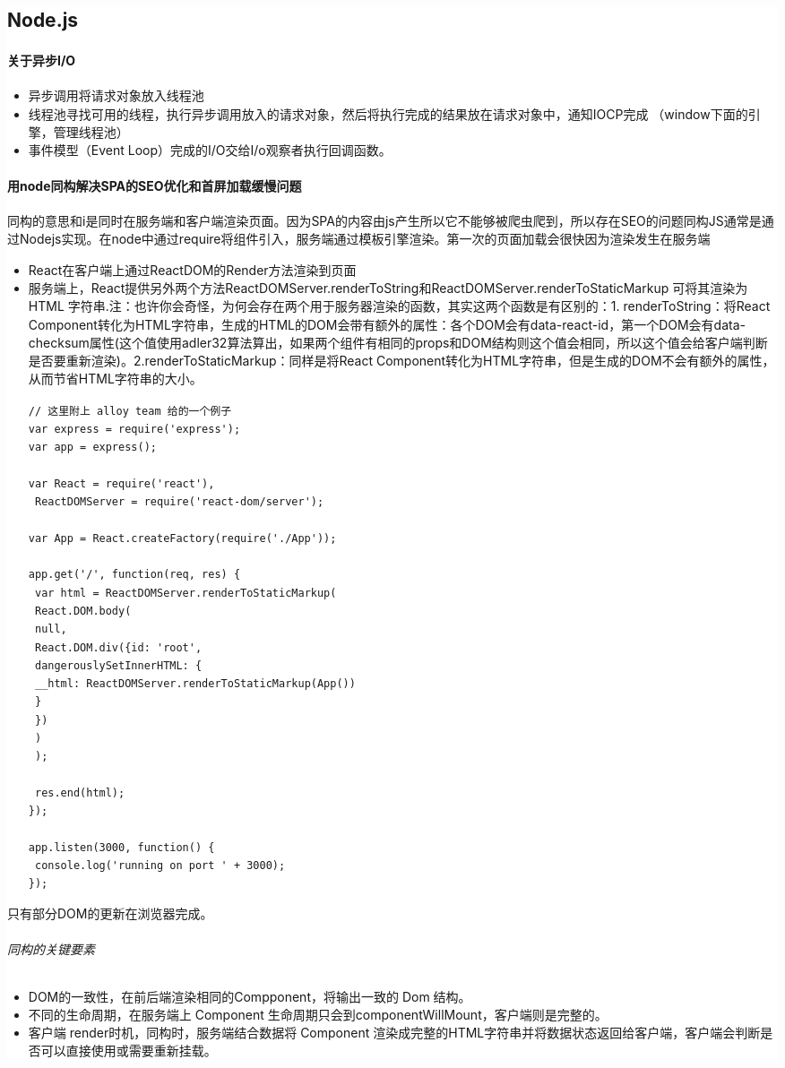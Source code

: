 ## Node.js

#### 关于异步I/O
- 异步调用将请求对象放入线程池
- 线程池寻找可用的线程，执行异步调用放入的请求对象，然后将执行完成的结果放在请求对象中，通知IOCP完成 （window下面的引擎，管理线程池）
- 事件模型（Event Loop）完成的I/O交给I/o观察者执行回调函数。

#### 用node同构解决SPA的SEO优化和首屏加载缓慢问题
同构的意思和i是同时在服务端和客户端渲染页面。因为SPA的内容由js产生所以它不能够被爬虫爬到，所以存在SEO的问题同构JS通常是通过Nodejs实现。在node中通过require将组件引入，服务端通过模板引擎渲染。第一次的页面加载会很快因为渲染发生在服务端
- React在客户端上通过ReactDOM的Render方法渲染到页面
- 服务端上，React提供另外两个方法ReactDOMServer.renderToString和ReactDOMServer.renderToStaticMarkup 可将其渲染为 HTML 字符串.注：也许你会奇怪，为何会存在两个用于服务器渲染的函数，其实这两个函数是有区别的：1. renderToString：将React Component转化为HTML字符串，生成的HTML的DOM会带有额外的属性：各个DOM会有data-react-id，第一个DOM会有data-checksum属性(这个值使用adler32算法算出，如果两个组件有相同的props和DOM结构则这个值会相同，所以这个值会给客户端判断是否要重新渲染)。2.renderToStaticMarkup：同样是将React Component转化为HTML字符串，但是生成的DOM不会有额外的属性，从而节省HTML字符串的大小。
    ``` 
    // 这里附上 alloy team 给的一个例子
    var express = require('express');
    var app = express();
     
    var React = require('react'),
     ReactDOMServer = require('react-dom/server');
     
    var App = React.createFactory(require('./App'));
     
    app.get('/', function(req, res) {
     var html = ReactDOMServer.renderToStaticMarkup(
     React.DOM.body(
     null,
     React.DOM.div({id: 'root',
     dangerouslySetInnerHTML: {
     __html: ReactDOMServer.renderToStaticMarkup(App())
     }
     })
     )
     );
     
     res.end(html);
    });
     
    app.listen(3000, function() {
     console.log('running on port ' + 3000);
    });
    ```

只有部分DOM的更新在浏览器完成。

###### 同构的关键要素
- DOM的一致性，在前后端渲染相同的Compponent，将输出一致的 Dom 结构。
- 不同的生命周期，在服务端上 Component 生命周期只会到componentWillMount，客户端则是完整的。
- 客户端 render时机，同构时，服务端结合数据将 Component 渲染成完整的HTML字符串并将数据状态返回给客户端，客户端会判断是否可以直接使用或需要重新挂载。

